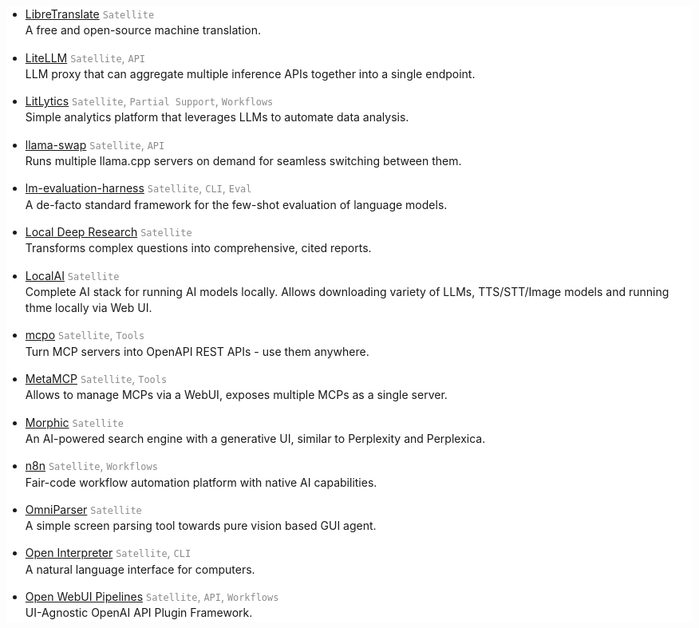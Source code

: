 - [LibreTranslate](https://github.com/av/harbor/wiki/2.3.41-Satellite-LibreTranslate) <span style="opacity: 0.5;">`Satellite`</span><br/>
A free and open-source machine translation.

- [LiteLLM](https://github.com/av/harbor/wiki/2.3.5-Satellite:-LiteLLM) <span style="opacity: 0.5;">`Satellite`, `API`</span><br/>
LLM proxy that can aggregate multiple inference APIs together into a single endpoint.

- [LitLytics](https://github.com/av/harbor/wiki/2.3.21-Satellite:-LitLytics) <span style="opacity: 0.5;">`Satellite`, `Partial Support`, `Workflows`</span><br/>
Simple analytics platform that leverages LLMs to automate data analysis.

- [llama-swap](https://github.com/av/harbor/wiki/2.3.40-Satellite-llamaswap) <span style="opacity: 0.5;">`Satellite`, `API`</span><br/>
Runs multiple llama.cpp servers on demand for seamless switching between them.

- [lm-evaluation-harness](https://github.com/av/harbor/wiki/2.3.17-Satellite:-lm-evaluation-harness) <span style="opacity: 0.5;">`Satellite`, `CLI`, `Eval`</span><br/>
A de-facto standard framework for the few-shot evaluation of language models.

- [Local Deep Research](https://github.com/av/harbor/wiki/2.3.45-Satellite-Local-Deep-Research) <span style="opacity: 0.5;">`Satellite`</span><br/>
Transforms complex questions into comprehensive, cited reports.

- [LocalAI](https://github.com/av/harbor/wiki/2.3.46-Satellite-LocalAI) <span style="opacity: 0.5;">`Satellite`</span><br/>
Complete AI stack for running AI models locally. Allows downloading variety of LLMs, TTS/STT/Image models and running thme locally via Web UI.

- [mcpo](https://github.com/av/harbor/wiki/2.3.43-Satellite-mcpo) <span style="opacity: 0.5;">`Satellite`, `Tools`</span><br/>
Turn MCP servers into OpenAPI REST APIs - use them anywhere.

- [MetaMCP](https://github.com/av/harbor/wiki/2.3.42-Satellite-MetaMCP) <span style="opacity: 0.5;">`Satellite`, `Tools`</span><br/>
Allows to manage MCPs via a WebUI, exposes multiple MCPs as a single server.

- [Morphic](https://github.com/av/harbor/wiki/2.3.34-Satellite-Morphic) <span style="opacity: 0.5;">`Satellite`</span><br/>
An AI-powered search engine with a generative UI, similar to Perplexity and Perplexica.

- [n8n](https://github.com/av/harbor/wiki/2.3.23-Satellite:-n8n) <span style="opacity: 0.5;">`Satellite`, `Workflows`</span><br/>
Fair-code workflow automation platform with native AI capabilities.

- [OmniParser](https://github.com/av/harbor/wiki/2.3.30-Satellite:-OmniParser) <span style="opacity: 0.5;">`Satellite`</span><br/>
A simple screen parsing tool towards pure vision based GUI agent.

- [Open Interpreter](https://github.com/av/harbor/wiki/2.3.7-Satellite:-Open-Interpreter) <span style="opacity: 0.5;">`Satellite`, `CLI`</span><br/>
A natural language interface for computers.

- [Open WebUI Pipelines](https://github.com/av/harbor/wiki/2.3.25-Satellite:-Open-WebUI-Pipelines) <span style="opacity: 0.5;">`Satellite`, `API`, `Workflows`</span><br/>
UI-Agnostic OpenAI API Plugin Framework.

